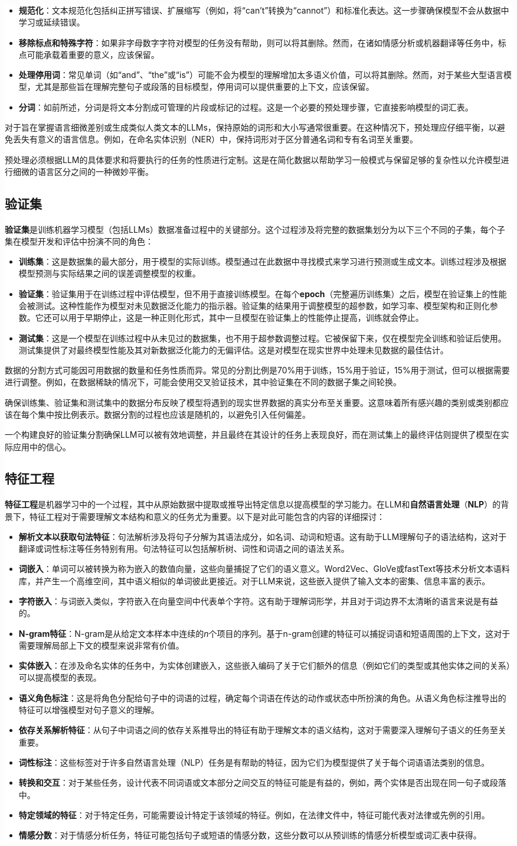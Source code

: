 +   **规范化**：文本规范化包括纠正拼写错误、扩展缩写（例如，将“can’t”转换为“cannot”）和标准化表达。这一步骤确保模型不会从数据中学习或延续错误。

+   **移除标点和特殊字符**：如果非字母数字字符对模型的任务没有帮助，则可以将其删除。然而，在诸如情感分析或机器翻译等任务中，标点可能承载着重要的意义，应该保留。

+   **处理停用词**：常见单词（如“and”、“the”或“is”）可能不会为模型的理解增加太多语义价值，可以将其删除。然而，对于某些大型语言模型，尤其是那些旨在理解完整句子或段落的目标模型，停用词可以提供重要的上下文，应该保留。

+   **分词**：如前所述，分词是将文本分割成可管理的片段或标记的过程。这是一个必要的预处理步骤，它直接影响模型的词汇表。

对于旨在掌握语言细微差别或生成类似人类文本的LLMs，保持原始的词形和大小写通常很重要。在这种情况下，预处理应仔细平衡，以避免丢失有意义的语言信息。例如，在命名实体识别（NER）中，保持词形对于区分普通名词和专有名词至关重要。

预处理必须根据LLM的具体要求和将要执行的任务的性质进行定制。这是在简化数据以帮助学习一般模式与保留足够的复杂性以允许模型进行细微的语言区分之间的一种微妙平衡。

## 验证集

**验证集**是训练机器学习模型（包括LLMs）数据准备过程中的关键部分。这个过程涉及将完整的数据集划分为以下三个不同的子集，每个子集在模型开发和评估中扮演不同的角色：

+   **训练集**：这是数据集的最大部分，用于模型的实际训练。模型通过在此数据中寻找模式来学习进行预测或生成文本。训练过程涉及根据模型预测与实际结果之间的误差调整模型的权重。

+   **验证集**：验证集用于在训练过程中评估模型，但不用于直接训练模型。在每个**epoch**（完整遍历训练集）之后，模型在验证集上的性能会被测试。这种性能作为模型对未见数据泛化能力的指示器。验证集的结果用于调整模型的超参数，如学习率、模型架构和正则化参数。它还可以用于早期停止，这是一种正则化形式，其中一旦模型在验证集上的性能停止提高，训练就会停止。

+   **测试集**：这是一个模型在训练过程中从未见过的数据集，也不用于超参数调整过程。它被保留下来，仅在模型完全训练和验证后使用。测试集提供了对最终模型性能及其对新数据泛化能力的无偏评估。这是对模型在现实世界中处理未见数据的最佳估计。

数据的分割方式可能因可用数据的数量和任务性质而异。常见的分割比例是70%用于训练，15%用于验证，15%用于测试，但可以根据需要进行调整。例如，在数据稀缺的情况下，可能会使用交叉验证技术，其中验证集在不同的数据子集之间轮换。

确保训练集、验证集和测试集中的数据分布反映了模型将遇到的现实世界数据的真实分布至关重要。这意味着所有感兴趣的类别或类别都应该在每个集中按比例表示。数据分割的过程也应该是随机的，以避免引入任何偏差。

一个构建良好的验证集分割确保LLM可以被有效地调整，并且最终在其设计的任务上表现良好，而在测试集上的最终评估则提供了模型在实际应用中的信心。

## 特征工程

**特征工程**是机器学习中的一个过程，其中从原始数据中提取或推导出特定信息以提高模型的学习能力。在LLM和**自然语言处理**（**NLP**）的背景下，特征工程对于需要理解文本结构和意义的任务尤为重要。以下是对此可能包含的内容的详细探讨：

+   **解析文本以获取句法特征**：句法解析涉及将句子分解为其语法成分，如名词、动词和短语。这有助于LLM理解句子的语法结构，这对于翻译或词性标注等任务特别有用。句法特征可以包括解析树、词性和词语之间的语法关系。

+   **词嵌入**：单词可以被转换为称为嵌入的数值向量，这些向量捕捉了它们的语义意义。Word2Vec、GloVe或fastText等技术分析文本语料库，并产生一个高维空间，其中语义相似的单词彼此更接近。对于LLM来说，这些嵌入提供了输入文本的密集、信息丰富的表示。

+   **字符嵌入**：与词嵌入类似，字符嵌入在向量空间中代表单个字符。这有助于理解词形学，并且对于词边界不太清晰的语言来说是有益的。

+   **N-gram特征**：N-gram是从给定文本样本中连续的*n*个项目的序列。基于n-gram创建的特征可以捕捉词语和短语周围的上下文，这对于需要理解局部上下文的模型来说非常有价值。

+   **实体嵌入**：在涉及命名实体的任务中，为实体创建嵌入，这些嵌入编码了关于它们额外的信息（例如它们的类型或其他实体之间的关系）可以提高模型的表现。

+   **语义角色标注**：这是将角色分配给句子中的词语的过程，确定每个词语在传达的动作或状态中所扮演的角色。从语义角色标注推导出的特征可以增强模型对句子意义的理解。

+   **依存关系解析特征**：从句子中词语之间的依存关系推导出的特征有助于理解文本的语义结构，这对于需要深入理解句子语义的任务至关重要。

+   **词性标注**：这些标签对于许多自然语言处理（NLP）任务是有帮助的特征，因为它们为模型提供了关于每个词语语法类别的信息。

+   **转换和交互**：对于某些任务，设计代表不同词语或文本部分之间交互的特征可能是有益的，例如，两个实体是否出现在同一句子或段落中。

+   **特定领域的特征**：对于特定任务，可能需要设计特定于该领域的特征。例如，在法律文件中，特征可能代表对法律或先例的引用。

+   **情感分数**：对于情感分析任务，特征可能包括句子或短语的情感分数，这些分数可以从预训练的情感分析模型或词汇表中获得。

